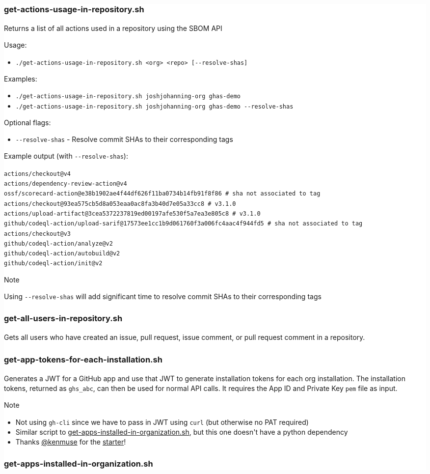 ### get-actions-usage-in-repository.sh

Returns a list of all actions used in a repository using the SBOM API

Usage:

- `./get-actions-usage-in-repository.sh <org> <repo> [--resolve-shas]`

Examples:

- `./get-actions-usage-in-repository.sh joshjohanning-org ghas-demo`
- `./get-actions-usage-in-repository.sh joshjohanning-org ghas-demo --resolve-shas`

Optional flags:

- `--resolve-shas` - Resolve commit SHAs to their corresponding tags

Example output (with `--resolve-shas`):

```csv
actions/checkout@v4
actions/dependency-review-action@v4
ossf/scorecard-action@e38b1902ae4f44df626f11ba0734b14fb91f8f86 # sha not associated to tag
actions/checkout@93ea575cb5d8a053eaa0ac8fa3b40d7e05a33cc8 # v3.1.0
actions/upload-artifact@3cea5372237819ed00197afe530f5a7ea3e805c8 # v3.1.0
github/codeql-action/upload-sarif@17573ee1cc1b9d061760f3a006fc4aac4f944fd5 # sha not associated to tag
actions/checkout@v3
github/codeql-action/analyze@v2
github/codeql-action/autobuild@v2
github/codeql-action/init@v2
```

> [!NOTE]
> Using `--resolve-shas` will add significant time to resolve commit SHAs to their corresponding tags

### get-all-users-in-repository.sh

Gets all users who have created an issue, pull request, issue comment, or pull request comment in a repository.

### get-app-tokens-for-each-installation.sh

Generates a JWT for a GitHub app and use that JWT to generate installation tokens for each org installation. The installation tokens, returned as `ghs_abc`, can then be used for normal API calls. It requires the App ID and Private Key `pem` file as input.

> [!NOTE]
>
> - Not using `gh-cli` since we have to pass in JWT using `curl` (but otherwise no PAT required)
> - Similar script to [get-apps-installed-in-organization.sh](./../scripts/get-app-tokens-for-each-installation.sh), but this one doesn't have a python dependency
> - Thanks [@kenmuse](https://github.com/kenmuse) for the [starter](https://gist.github.com/kenmuse/9429221d6944c087deaed2ec5075d0bf)!

### get-apps-installed-in-organization.sh
